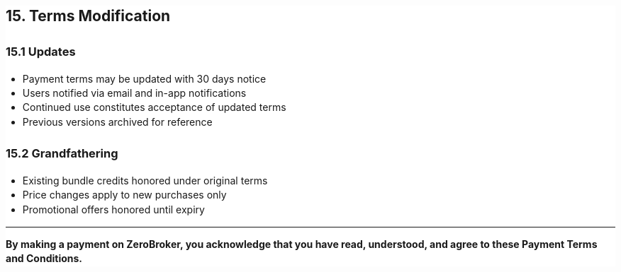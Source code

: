 ## 15. Terms Modification

### 15.1 Updates
- Payment terms may be updated with 30 days notice
- Users notified via email and in-app notifications
- Continued use constitutes acceptance of updated terms
- Previous versions archived for reference

### 15.2 Grandfathering
- Existing bundle credits honored under original terms
- Price changes apply to new purchases only
- Promotional offers honored until expiry

---

**By making a payment on ZeroBroker, you acknowledge that you have read, understood, and agree to these Payment Terms and Conditions.**